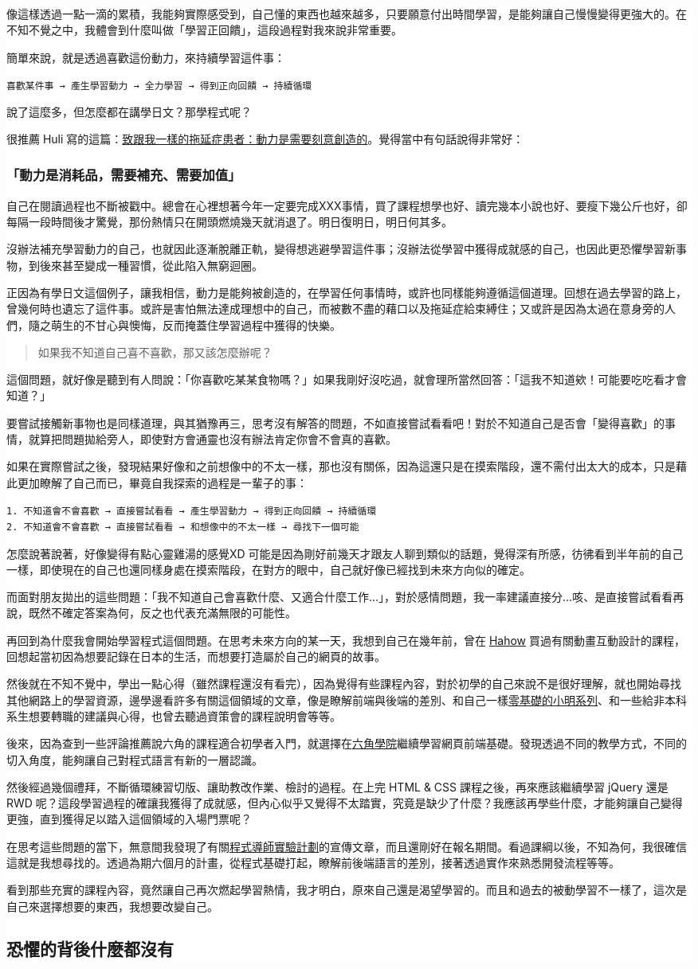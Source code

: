 像這樣透過一點一滴的累積，我能夠實際感受到，自己懂的東西也越來越多，只要願意付出時間學習，是能夠讓自己慢慢變得更強大的。在不知不覺之中，我體會到什麼叫做「學習正回饋」，這段過程對我來說非常重要。

簡單來說，就是透過喜歡這份動力，來持續學習這件事：

```
喜歡某件事 → 產生學習動力 → 全力學習 → 得到正向回饋 → 持續循環
```

說了這麼多，但怎麼都在講學日文？那學程式呢？

很推薦 Huli 寫的這篇：[致跟我一樣的拖延症患者：動力是需要刻意創造的](https://medium.com/hulis-blog/procrastination-ba12754ada49)。覺得當中有句話說得非常好：

### 「動力是消耗品，需要補充、需要加值」

自己在閱讀過程也不斷被戳中。總會在心裡想著今年一定要完成XXX事情，買了課程想學也好、讀完幾本小說也好、要瘦下幾公斤也好，卻每隔一段時間後才驚覺，那份熱情只在開頭燃燒幾天就消退了。明日復明日，明日何其多。

沒辦法補充學習動力的自己，也就因此逐漸脫離正軌，變得想逃避學習這件事；沒辦法從學習中獲得成就感的自己，也因此更恐懼學習新事物，到後來甚至變成一種習慣，從此陷入無窮迴圈。

正因為有學日文這個例子，讓我相信，動力是能夠被創造的，在學習任何事情時，或許也同樣能夠遵循這個道理。回想在過去學習的路上，曾幾何時也遺忘了這件事。或許是害怕無法達成理想中的自己，而被數不盡的藉口以及拖延症給束縛住；又或許是因為太過在意身旁的人們，隨之萌生的不甘心與懊悔，反而掩蓋住學習過程中獲得的快樂。

> 如果我不知道自己喜不喜歡，那又該怎麼辦呢？

這個問題，就好像是聽到有人問說：「你喜歡吃某某食物嗎？」如果我剛好沒吃過，就會理所當然回答：「這我不知道欸！可能要吃吃看才會知道？」

要嘗試接觸新事物也是同樣道理，與其猶豫再三，思考沒有解答的問題，不如直接嘗試看看吧！對於不知道自己是否會「變得喜歡」的事情，就算把問題拋給旁人，即使對方會通靈也沒有辦法肯定你會不會真的喜歡。

如果在實際嘗試之後，發現結果好像和之前想像中的不太一樣，那也沒有關係，因為這還只是在摸索階段，還不需付出太大的成本，只是藉此更加瞭解了自己而已，畢竟自我探索的過程是一輩子的事：

```
1. 不知道會不會喜歡 → 直接嘗試看看 → 產生學習動力 → 得到正向回饋 → 持續循環
2. 不知道會不會喜歡 → 直接嘗試看看 → 和想像中的不太一樣 → 尋找下一個可能
```

怎麼說著說著，好像變得有點心靈雞湯的感覺XD 可能是因為剛好前幾天才跟友人聊到類似的話題，覺得深有所感，彷彿看到半年前的自己一樣，即使現在的自己也還同樣身處在摸索階段，在對方的眼中，自己就好像已經找到未來方向似的確定。

而面對朋友拋出的這些問題：「我不知道自己會喜歡什麼、又適合什麼工作…」，對於感情問題，我一率建議直接分…咳、是直接嘗試看看再說，既然不確定答案為何，反之也代表充滿無限的可能性。

再回到為什麼我會開始學習程式這個問題。在思考未來方向的某一天，我想到自己在幾年前，曾在 [Hahow](https://hahow.in/) 買過有關動畫互動設計的課程，回想起當初因為想要記錄在日本的生活，而想要打造屬於自己的網頁的故事。

然後就在不知不覺中，學出一點心得（雖然課程還沒有看完），因為覺得有些課程內容，對於初學的自己來說不是很好理解，就也開始尋找其他網路上的學習資源，邊學邊看許多有關這個領域的文章，像是瞭解前端與後端的差別、和自己一樣[零基礎的小明系列](https://medium.com/hulis-blog/frontend-engineer-guide-297821512f4e)、和一些給非本科系生想要轉職的建議與心得，也曾去聽過資策會的課程說明會等等。

後來，因為查到一些評論推薦說六角的課程適合初學者入門，就選擇在[六角學院](https://www.hexschool.com/)繼續學習網頁前端基礎。發現透過不同的教學方式，不同的切入角度，能夠讓自己對程式語言有新的一層認識。

然後經過幾個禮拜，不斷循環練習切版、讓助教改作業、檢討的過程。在上完 HTML & CSS 課程之後，再來應該繼續學習 jQuery 還是 RWD 呢？這段學習過程的確讓我獲得了成就感，但內心似乎又覺得不太踏實，究竟是缺少了什麼？我應該再學些什麼，才能夠讓自己變得更強，直到獲得足以踏入這個領域的入場門票呢？

在思考這些問題的當下，無意間我發現了有關[程式導師實驗計劃](https://hulitw.medium.com/lidemy-mentor-program-4th-39f58a00067c)的宣傳文章，而且還剛好在報名期間。看過課綱以後，不知為何，我很確信這就是我想尋找的。透過為期六個月的計畫，從程式基礎打起，瞭解前後端語言的差別，接著透過實作來熟悉開發流程等等。

看到那些充實的課程內容，竟然讓自己再次燃起學習熱情，我才明白，原來自己還是渴望學習的。而且和過去的被動學習不一樣了，這次是自己來選擇想要的東西，我想要改變自己。

## 恐懼的背後什麼都沒有
